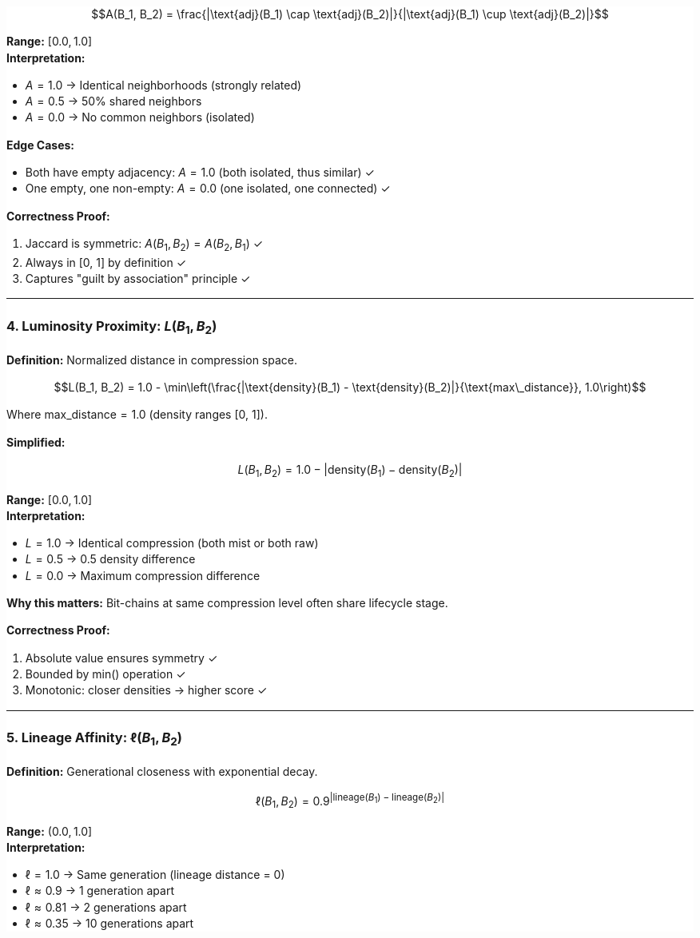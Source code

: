 $$A(B_1, B_2) = \frac{|\text{adj}(B_1) \cap \text{adj}(B_2)|}{|\text{adj}(B_1) \cup \text{adj}(B_2)|}$$

**Range:** $[0.0, 1.0]$  
**Interpretation:**
- $A = 1.0$ → Identical neighborhoods (strongly related)
- $A = 0.5$ → 50% shared neighbors
- $A = 0.0$ → No common neighbors (isolated)

**Edge Cases:**
- Both have empty adjacency: $A = 1.0$ (both isolated, thus similar) ✓
- One empty, one non-empty: $A = 0.0$ (one isolated, one connected) ✓

**Correctness Proof:**
1. Jaccard is symmetric: $A(B_1, B_2) = A(B_2, B_1)$ ✓
2. Always in [0, 1] by definition ✓
3. Captures "guilt by association" principle ✓

---

### 4. Luminosity Proximity: $L(B_1, B_2)$

**Definition:** Normalized distance in compression space.

$$L(B_1, B_2) = 1.0 - \min\left(\frac{|\text{density}(B_1) - \text{density}(B_2)|}{\text{max\_distance}}, 1.0\right)$$

Where $\text{max\_distance} = 1.0$ (density ranges [0, 1]).

**Simplified:**

$$L(B_1, B_2) = 1.0 - |\text{density}(B_1) - \text{density}(B_2)|$$

**Range:** $[0.0, 1.0]$  
**Interpretation:**
- $L = 1.0$ → Identical compression (both mist or both raw)
- $L = 0.5$ → 0.5 density difference
- $L = 0.0$ → Maximum compression difference

**Why this matters:** Bit-chains at same compression level often share lifecycle stage.

**Correctness Proof:**
1. Absolute value ensures symmetry ✓
2. Bounded by min() operation ✓
3. Monotonic: closer densities → higher score ✓

---

### 5. Lineage Affinity: $\ell(B_1, B_2)$

**Definition:** Generational closeness with exponential decay.

$$\ell(B_1, B_2) = 0.9^{|\text{lineage}(B_1) - \text{lineage}(B_2)|}$$

**Range:** $(0.0, 1.0]$  
**Interpretation:**
- $\ell = 1.0$ → Same generation (lineage distance = 0)
- $\ell ≈ 0.9$ → 1 generation apart
- $\ell ≈ 0.81$ → 2 generations apart
- $\ell ≈ 0.35$ → 10 generations apart
